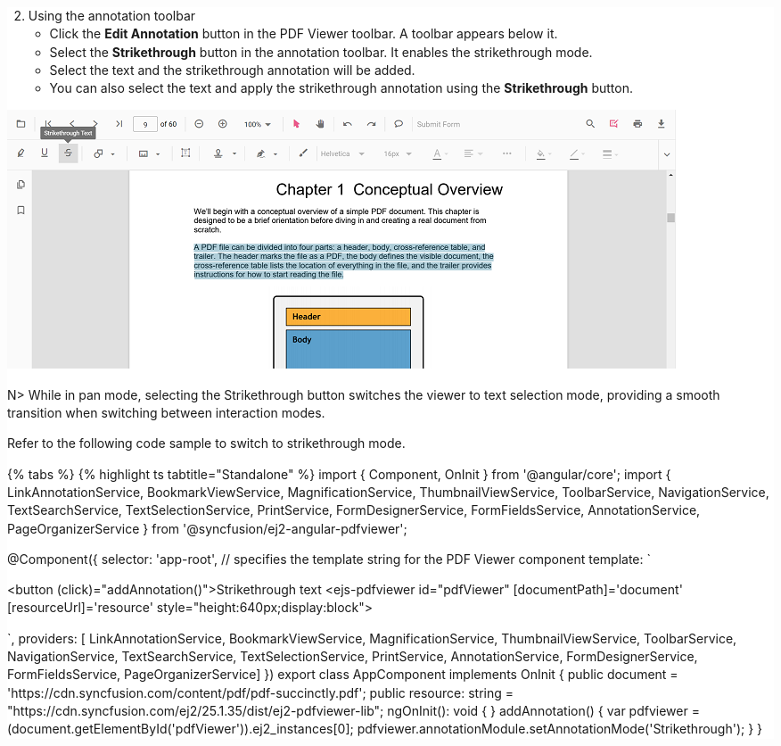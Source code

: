 
2. Using the annotation toolbar
    * Click the **Edit Annotation** button in the PDF Viewer toolbar. A toolbar appears below it.
    * Select the **Strikethrough** button in the annotation toolbar. It enables the strikethrough mode.
    * Select the text and the strikethrough annotation will be added.
    * You can also select the text and apply the strikethrough annotation using the **Strikethrough** button.

![Strikethrough button in the annotation toolbar](../images/strikethrough_button.png)

N> While in pan mode, selecting the Strikethrough button switches the viewer to text selection mode, providing a smooth transition when switching between interaction modes.

Refer to the following code sample to switch to strikethrough mode.


{% tabs %}
{% highlight ts tabtitle="Standalone" %}
import { Component, OnInit } from '@angular/core';
import { LinkAnnotationService, BookmarkViewService,
         MagnificationService, ThumbnailViewService, ToolbarService,
         NavigationService, TextSearchService, TextSelectionService,
         PrintService, FormDesignerService, FormFieldsService,
         AnnotationService, PageOrganizerService } from '@syncfusion/ej2-angular-pdfviewer';

@Component({
  selector: 'app-root',
  // specifies the template string for the PDF Viewer component
  template: `<div class="content-wrapper">
  <button (click)="addAnnotation()">Strikethrough text</button>
  <ejs-pdfviewer
    id="pdfViewer"
    [documentPath]='document'
    [resourceUrl]='resource'
    style="height:640px;display:block">
  </ejs-pdfviewer>
</div>`,
  providers: [ LinkAnnotationService, BookmarkViewService, MagnificationService,
               ThumbnailViewService, ToolbarService, NavigationService,
               TextSearchService, TextSelectionService, PrintService,
               AnnotationService, FormDesignerService, FormFieldsService, PageOrganizerService]
})
export class AppComponent implements OnInit {
    public document = 'https://cdn.syncfusion.com/content/pdf/pdf-succinctly.pdf';
    public resource: string = "https://cdn.syncfusion.com/ej2/25.1.35/dist/ej2-pdfviewer-lib";
    ngOnInit(): void {
    }
    addAnnotation() {
      var pdfviewer = (<any>document.getElementById('pdfViewer')).ej2_instances[0];
      pdfviewer.annotationModule.setAnnotationMode('Strikethrough');
  }
}